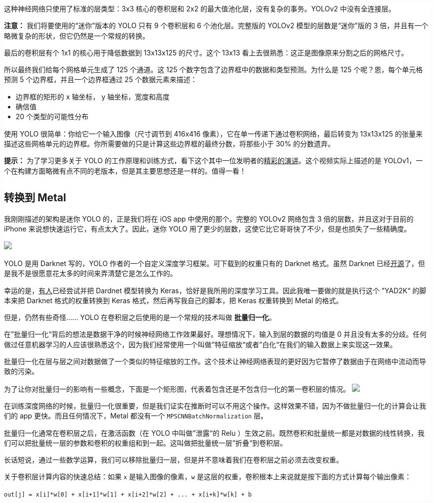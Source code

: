这种神经网络只使用了标准的层类型：3x3 核心的卷积层和 2x2 的最大值池化层，没有复杂的事务。YOLOv2 中没有全连接层。

**注意：** 我们将要使用的“迷你”版本的 YOLO 只有 9 个卷积层和 6 个池化层。完整版的 YOLOv2 模型的层数是“迷你”版的 3 倍，并且有一个略微复杂的形状，但它仍然是一个常规的转换。

最后的卷积层有个 1x1 的核心用于降低数据到 13x13x125 的尺寸。这个 13x13 看上去很熟悉：这正是图像原来分割之后的网格尺寸。

所以最终我们给每个网格单元生成了 125 个通道。这 125 个数字包含了边界框中的数据和类型预测。为什么是 125 个呢？恩，每个单元格预测 5 个边界框，并且一个边界框通过 25 个数据元素来描述：

- 边界框的矩形的 x 轴坐标， y 轴坐标，宽度和高度
- 确信值
- 20 个类型的可能性分布

使用 YOLO 很简单：你给它一个输入图像（尺寸调节到 416x416 像素），它在单一传递下通过卷积网络，最后转变为 13x13x125 的张量来描述这些网格单元的边界框。你所需要做的只是计算这些边界框的最终分数，将那些小于 30% 的分数遗弃。

**提示：** 为了学习更多关于 YOLO 的工作原理和训练方式，看下这个其中一位发明者的[精彩的演讲](https://www.youtube.com/watch?v=NM6lrxy0bxs)。这个视频实际上描述的是 YOLOv1，一个在构建方面略微有点不同的老版本，但是其主要思想还是一样的。值得一看！

## 转换到 Metal ##

我刚刚描述的架构是迷你 YOLO 的，正是我们将在 iOS app 中使用的那个。完整的 YOLOv2 网络包含 3 倍的层数，并且这对于目前的 iPhone 来说想快速运行它，有点太大了。因此，迷你 YOLO 用了更少的层数，这使它比它哥哥快了不少，但是也损失了一些精确度。


[![](http://machinethink.net/images/yolo/CatOrDog.png) ](http://machinethink.net/images/yolo/CatOrDog@2x.png)

YOLO 是用 Darknet 写的，YOLO 作者的一个自定义深度学习框架。可下载到的权重只有的 Darknet 格式。虽然 Darknet 已经[开源](https://github.com/pjreddie/darknet)了，但是我不是很愿意花太多的时间来弄清楚它是怎么工作的。

幸运的是，[有人](https://github.com/allanzelener/YAD2K/)已经尝试并把 Dardnet 模型转换为 Keras，恰好是我所用的深度学习工具。因此我唯一要做的就是执行这个 ”YAD2K“ 的脚本来把 Darknet 格式的权重转换到 Keras 格式，然后再写我自己的脚本，把 Keras 权重转换到 Metal 的格式。

但是，仍然有些奇怪…… YOLO 在卷积层之后使用的是一个常规的技术叫做 **批量归一化**。

在”批量归一化“背后的想法是数据干净的时候神经网络工作效果最好。理想情况下，输入到层的数据的均值是 0 并且没有太多的分歧。任何做过任意机器学习的人应该很熟悉这个，因为我们经常使用一个叫做”特征缩放“或者”白化“在我们的输入数据上来实现这一效果。

批量归一化在层与层之间对数据做了一个类似的特征缩放的工作。这个技术让神经网络表现的更好因为它暂停了数据由于在网络中流动而导致的污染。

为了让你对批量归一的影响有一些概念，下面是一个矩形图，代表着包含还是不包含归一化的第一卷积层的情况。
[![](http://machinethink.net/images/yolo/BatchNorm.png)](http://machinethink.net/images/yolo/BatchNorm@2x.png)

在训练深度网络的时候，批量归一化很重要，但是我们证实在推断时可以不用这个操作。这样效果不错，因为不做批量归一化的计算会让我们的 app 更快。而且任何情况下，Metal 都没有一个 `MPSCNNBatchNormalization` 层。

批量归一化通常在卷积层之后，在激活函数（在 YOLO 中叫做”泄露“的 Relu ）生效之前。既然卷积和批量统一都是对数据的线性转换，我们可以把批量统一层的参数和卷积的权重组和到一起。这叫做把批量统一层”折叠“到卷积层。

长话短说，通过一些数学运算，我们可以移除批量归一层，但是并不意味着我们在卷积层之前必须去改变权重。

关于卷积层计算内容的快速总结：如果 `x` 是输入图像的像素，`w` 是这层的权重，卷积根本上来说就是按下面的方式计算每个输出像素：

```
out[j] = x[i]*w[0] + x[i+1]*w[1] + x[i+2]*w[2] + ... + x[i+k]*w[k] + b

```
